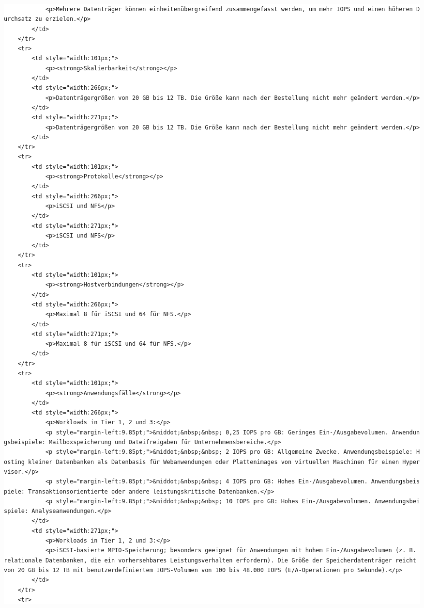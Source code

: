 				<p>Mehrere Datenträger können einheitenübergreifend zusammengefasst werden, um mehr IOPS und einen höheren Durchsatz zu erzielen.</p>
			</td>
		</tr>
		<tr>
			<td style="width:101px;">
				<p><strong>Skalierbarkeit</strong></p>
			</td>
			<td style="width:266px;">
				<p>Datenträgergrößen von 20 GB bis 12 TB. Die Größe kann nach der Bestellung nicht mehr geändert werden.</p>
			</td>
			<td style="width:271px;">
				<p>Datenträgergrößen von 20 GB bis 12 TB. Die Größe kann nach der Bestellung nicht mehr geändert werden.</p>
			</td>
		</tr>
		<tr>
			<td style="width:101px;">
				<p><strong>Protokolle</strong></p>
			</td>
			<td style="width:266px;">
				<p>iSCSI und NFS</p>
			</td>
			<td style="width:271px;">
				<p>iSCSI und NFS</p>
			</td>
		</tr>
		<tr>
			<td style="width:101px;">
				<p><strong>Hostverbindungen</strong></p>
			</td>
			<td style="width:266px;">
				<p>Maximal 8 für iSCSI und 64 für NFS.</p>
			</td>
			<td style="width:271px;">
				<p>Maximal 8 für iSCSI und 64 für NFS.</p>
			</td>
		</tr>
		<tr>
			<td style="width:101px;">
				<p><strong>Anwendungsfälle</strong></p>
			</td>
			<td style="width:266px;">
				<p>Workloads in Tier 1, 2 und 3:</p>
				<p style="margin-left:9.85pt;">&middot;&nbsp;&nbsp; 0,25 IOPS pro GB: Geringes Ein-/Ausgabevolumen. Anwendungsbeispiele: Mailboxspeicherung und Dateifreigaben für Unternehmensbereiche.</p>
				<p style="margin-left:9.85pt;">&middot;&nbsp;&nbsp; 2 IOPS pro GB: Allgemeine Zwecke. Anwendungsbeispiele: Hosting kleiner Datenbanken als Datenbasis für Webanwendungen oder Plattenimages von virtuellen Maschinen für einen Hypervisor.</p>
				<p style="margin-left:9.85pt;">&middot;&nbsp;&nbsp; 4 IOPS pro GB: Hohes Ein-/Ausgabevolumen. Anwendungsbeispiele: Transaktionsorientierte oder andere leistungskritische Datenbanken.</p>
				<p style="margin-left:9.85pt;">&middot;&nbsp;&nbsp; 10 IOPS pro GB: Hohes Ein-/Ausgabevolumen. Anwendungsbeispiele: Analyseanwendungen.</p>
			</td>
			<td style="width:271px;">
				<p>Workloads in Tier 1, 2 und 3:</p>
				<p>iSCSI-basierte MPIO-Speicherung; besonders geeignet für Anwendungen mit hohem Ein-/Ausgabevolumen (z. B. relationale Datenbanken, die ein vorhersehbares Leistungsverhalten erfordern). Die Größe der Speicherdatenträger reicht von 20 GB bis 12 TB mit benutzerdefiniertem IOPS-Volumen von 100 bis 48.000 IOPS (E/A-Operationen pro Sekunde).</p>
			</td>
		</tr>
		<tr>